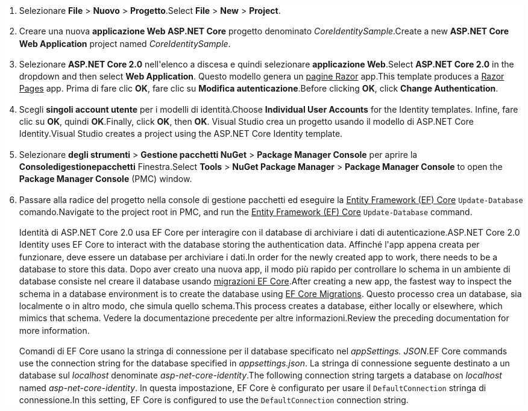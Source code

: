1. <span data-ttu-id="48514-121">Selezionare **File** > **Nuovo** > **Progetto**.</span><span class="sxs-lookup"><span data-stu-id="48514-121">Select **File** > **New** > **Project**.</span></span>
1. <span data-ttu-id="48514-122">Creare una nuova **applicazione Web ASP.NET Core** progetto denominato *CoreIdentitySample*.</span><span class="sxs-lookup"><span data-stu-id="48514-122">Create a new **ASP.NET Core Web Application** project named *CoreIdentitySample*.</span></span>
1. <span data-ttu-id="48514-123">Selezionare **ASP.NET Core 2.0** nell'elenco a discesa e quindi selezionare **applicazione Web**.</span><span class="sxs-lookup"><span data-stu-id="48514-123">Select **ASP.NET Core 2.0** in the dropdown and then select **Web Application**.</span></span> <span data-ttu-id="48514-124">Questo modello genera un [pagine Razor](xref:razor-pages/index) app.</span><span class="sxs-lookup"><span data-stu-id="48514-124">This template produces a [Razor Pages](xref:razor-pages/index) app.</span></span> <span data-ttu-id="48514-125">Prima di fare clic **OK**, fare clic su **Modifica autenticazione**.</span><span class="sxs-lookup"><span data-stu-id="48514-125">Before clicking **OK**, click **Change Authentication**.</span></span>
1. <span data-ttu-id="48514-126">Scegli **singoli account utente** per i modelli di identità.</span><span class="sxs-lookup"><span data-stu-id="48514-126">Choose **Individual User Accounts** for the Identity templates.</span></span> <span data-ttu-id="48514-127">Infine, fare clic su **OK**, quindi **OK**.</span><span class="sxs-lookup"><span data-stu-id="48514-127">Finally, click **OK**, then **OK**.</span></span> <span data-ttu-id="48514-128">Visual Studio crea un progetto usando il modello di ASP.NET Core Identity.</span><span class="sxs-lookup"><span data-stu-id="48514-128">Visual Studio creates a project using the ASP.NET Core Identity template.</span></span>
1. <span data-ttu-id="48514-129">Selezionare **degli strumenti** > **Gestione pacchetti NuGet** > **Package Manager Console** per aprire la **Consoledigestionepacchetti** Finestra.</span><span class="sxs-lookup"><span data-stu-id="48514-129">Select **Tools** > **NuGet Package Manager** > **Package Manager Console** to open the **Package Manager Console** (PMC) window.</span></span>
1. <span data-ttu-id="48514-130">Passare alla radice del progetto nella console di gestione pacchetti ed eseguire la [Entity Framework (EF) Core](/ef/core) `Update-Database` comando.</span><span class="sxs-lookup"><span data-stu-id="48514-130">Navigate to the project root in PMC, and run the [Entity Framework (EF) Core](/ef/core) `Update-Database` command.</span></span>

    <span data-ttu-id="48514-131">Identità di ASP.NET Core 2.0 usa EF Core per interagire con il database di archiviare i dati di autenticazione.</span><span class="sxs-lookup"><span data-stu-id="48514-131">ASP.NET Core 2.0 Identity uses EF Core to interact with the database storing the authentication data.</span></span> <span data-ttu-id="48514-132">Affinché l'app appena creata per funzionare, deve essere un database per archiviare i dati.</span><span class="sxs-lookup"><span data-stu-id="48514-132">In order for the newly created app to work, there needs to be a database to store this data.</span></span> <span data-ttu-id="48514-133">Dopo aver creato una nuova app, il modo più rapido per controllare lo schema in un ambiente di database consiste nel creare il database usando [migrazioni EF Core](/ef/core/managing-schemas/migrations/).</span><span class="sxs-lookup"><span data-stu-id="48514-133">After creating a new app, the fastest way to inspect the schema in a database environment is to create the database using [EF Core Migrations](/ef/core/managing-schemas/migrations/).</span></span> <span data-ttu-id="48514-134">Questo processo crea un database, sia localmente o in altro modo, che simula quello schema.</span><span class="sxs-lookup"><span data-stu-id="48514-134">This process creates a database, either locally or elsewhere, which mimics that schema.</span></span> <span data-ttu-id="48514-135">Vedere la documentazione precedente per altre informazioni.</span><span class="sxs-lookup"><span data-stu-id="48514-135">Review the preceding documentation for more information.</span></span>

    <span data-ttu-id="48514-136">Comandi di EF Core usano la stringa di connessione per il database specificato nel *appSettings. JSON*.</span><span class="sxs-lookup"><span data-stu-id="48514-136">EF Core commands use the connection string for the database specified in *appsettings.json*.</span></span> <span data-ttu-id="48514-137">La stringa di connessione seguente destinato a un database sul *localhost* denominate *asp-net-core-identity*.</span><span class="sxs-lookup"><span data-stu-id="48514-137">The following connection string targets a database on *localhost* named *asp-net-core-identity*.</span></span> <span data-ttu-id="48514-138">In questa impostazione, EF Core è configurato per usare il `DefaultConnection` stringa di connessione.</span><span class="sxs-lookup"><span data-stu-id="48514-138">In this setting, EF Core is configured to use the `DefaultConnection` connection string.</span></span>
